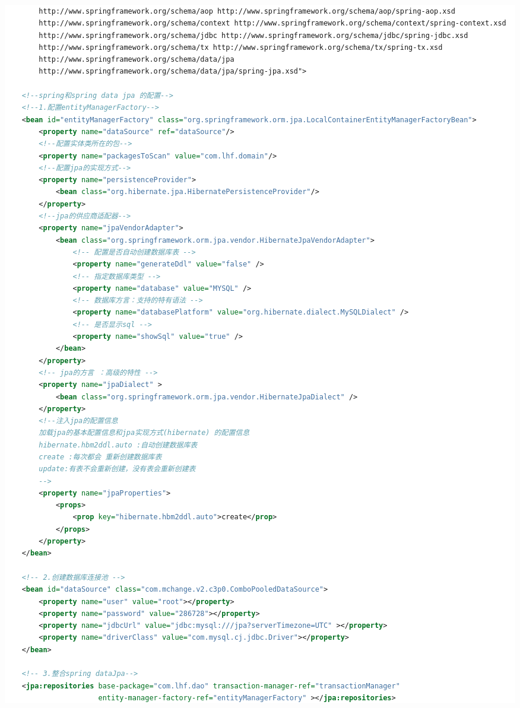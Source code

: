 ```xml
		http://www.springframework.org/schema/aop http://www.springframework.org/schema/aop/spring-aop.xsd
		http://www.springframework.org/schema/context http://www.springframework.org/schema/context/spring-context.xsd
		http://www.springframework.org/schema/jdbc http://www.springframework.org/schema/jdbc/spring-jdbc.xsd
		http://www.springframework.org/schema/tx http://www.springframework.org/schema/tx/spring-tx.xsd
		http://www.springframework.org/schema/data/jpa
		http://www.springframework.org/schema/data/jpa/spring-jpa.xsd">

    <!--spring和spring data jpa 的配置-->
    <!--1.配置entityManagerFactory-->
    <bean id="entityManagerFactory" class="org.springframework.orm.jpa.LocalContainerEntityManagerFactoryBean">
        <property name="dataSource" ref="dataSource"/>
        <!--配置实体类所在的包-->
        <property name="packagesToScan" value="com.lhf.domain"/>
        <!--配置jpa的实现方式-->
        <property name="persistenceProvider">
            <bean class="org.hibernate.jpa.HibernatePersistenceProvider"/>
        </property>
        <!--jpa的供应商适配器-->
        <property name="jpaVendorAdapter">
            <bean class="org.springframework.orm.jpa.vendor.HibernateJpaVendorAdapter">
                <!-- 配置是否自动创建数据库表 -->
                <property name="generateDdl" value="false" />
                <!-- 指定数据库类型 -->
                <property name="database" value="MYSQL" />
                <!-- 数据库方言：支持的特有语法 -->
                <property name="databasePlatform" value="org.hibernate.dialect.MySQLDialect" />
                <!-- 是否显示sql -->
                <property name="showSql" value="true" />
            </bean>
        </property>
        <!-- jpa的方言 ：高级的特性 -->
        <property name="jpaDialect" >
            <bean class="org.springframework.orm.jpa.vendor.HibernateJpaDialect" />
        </property>
        <!--注入jpa的配置信息
        加载jpa的基本配置信息和jpa实现方式(hibernate) 的配置信息
        hibernate.hbm2ddl.auto :自动创建数据库表
        create :每次都会 重新创建数据库表
        update:有表不会重新创建，没有表会重新创建表
        -->
        <property name="jpaProperties">
            <props>
                <prop key="hibernate.hbm2ddl.auto">create</prop>
            </props>
        </property>
    </bean>

    <!-- 2.创建数据库连接池 -->
    <bean id="dataSource" class="com.mchange.v2.c3p0.ComboPooledDataSource">
        <property name="user" value="root"></property>
        <property name="password" value="286728"></property>
        <property name="jdbcUrl" value="jdbc:mysql:///jpa?serverTimezone=UTC" ></property>
        <property name="driverClass" value="com.mysql.cj.jdbc.Driver"></property>
    </bean>

    <!-- 3.整合spring dataJpa-->
    <jpa:repositories base-package="com.lhf.dao" transaction-manager-ref="transactionManager"
                      entity-manager-factory-ref="entityManagerFactory" ></jpa:repositories>
```